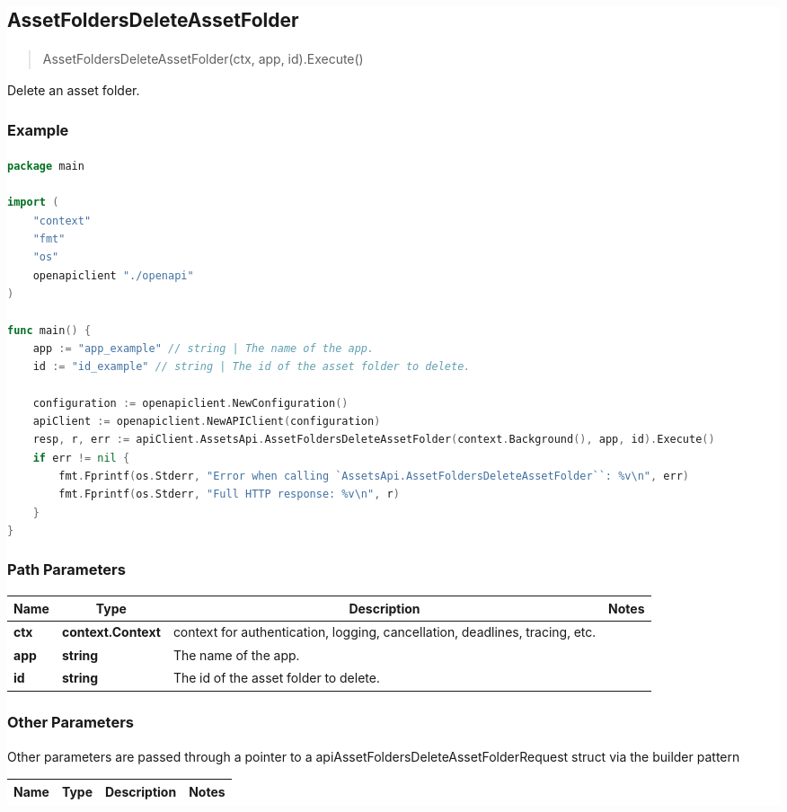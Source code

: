
## AssetFoldersDeleteAssetFolder

> AssetFoldersDeleteAssetFolder(ctx, app, id).Execute()

Delete an asset folder.

### Example

```go
package main

import (
    "context"
    "fmt"
    "os"
    openapiclient "./openapi"
)

func main() {
    app := "app_example" // string | The name of the app.
    id := "id_example" // string | The id of the asset folder to delete.

    configuration := openapiclient.NewConfiguration()
    apiClient := openapiclient.NewAPIClient(configuration)
    resp, r, err := apiClient.AssetsApi.AssetFoldersDeleteAssetFolder(context.Background(), app, id).Execute()
    if err != nil {
        fmt.Fprintf(os.Stderr, "Error when calling `AssetsApi.AssetFoldersDeleteAssetFolder``: %v\n", err)
        fmt.Fprintf(os.Stderr, "Full HTTP response: %v\n", r)
    }
}
```

### Path Parameters


Name | Type | Description  | Notes
------------- | ------------- | ------------- | -------------
**ctx** | **context.Context** | context for authentication, logging, cancellation, deadlines, tracing, etc.
**app** | **string** | The name of the app. | 
**id** | **string** | The id of the asset folder to delete. | 

### Other Parameters

Other parameters are passed through a pointer to a apiAssetFoldersDeleteAssetFolderRequest struct via the builder pattern


Name | Type | Description  | Notes
------------- | ------------- | ------------- | -------------

